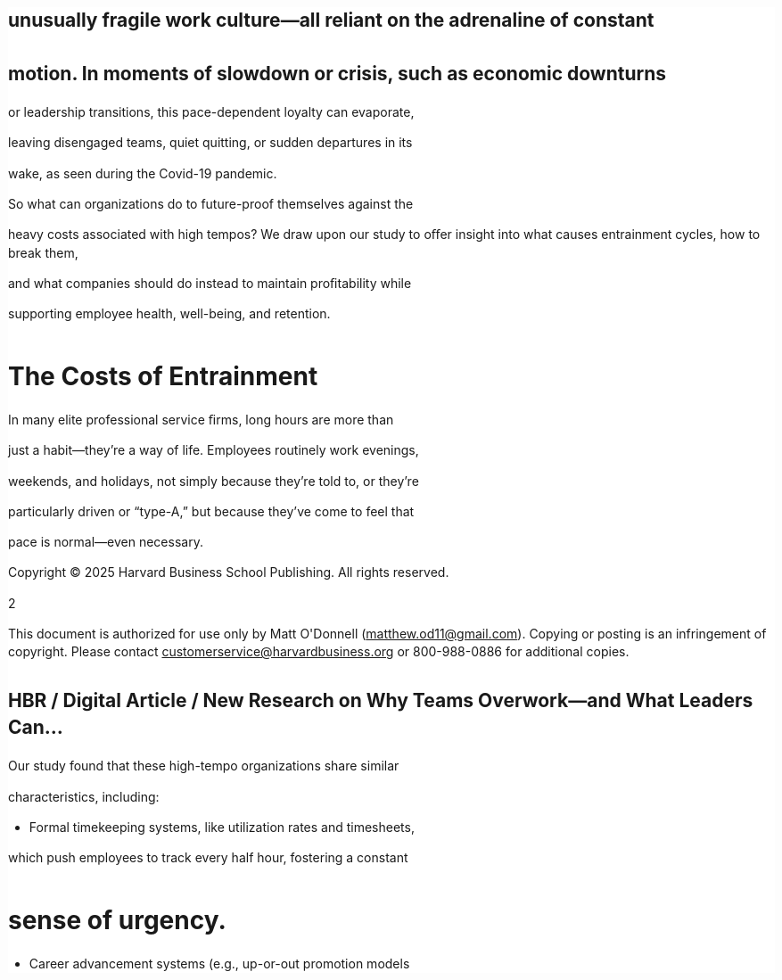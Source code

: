 ## unusually fragile work culture—all reliant on the adrenaline of constant

## motion. In moments of slowdown or crisis, such as economic downturns

or leadership transitions, this pace-dependent loyalty can evaporate,

leaving disengaged teams, quiet quitting, or sudden departures in its

wake, as seen during the Covid-19 pandemic.

So what can organizations do to future-proof themselves against the

heavy costs associated with high tempos? We draw upon our study to oﬀer insight into what causes entrainment cycles, how to break them,

and what companies should do instead to maintain proﬁtability while

supporting employee health, well-being, and retention.

# The Costs of Entrainment

In many elite professional service ﬁrms, long hours are more than

just a habit—they’re a way of life. Employees routinely work evenings,

weekends, and holidays, not simply because they’re told to, or they’re

particularly driven or “type-A,” but because they’ve come to feel that

pace is normal—even necessary.

Copyright © 2025 Harvard Business School Publishing. All rights reserved.

2

This document is authorized for use only by Matt O'Donnell (matthew.od11@gmail.com). Copying or posting is an infringement of copyright. Please contact customerservice@harvardbusiness.org or 800-988-0886 for additional copies.

## HBR / Digital Article / New Research on Why Teams Overwork—and What Leaders Can…

Our study found that these high-tempo organizations share similar

characteristics, including:

- Formal timekeeping systems, like utilization rates and timesheets,

which push employees to track every half hour, fostering a constant

# sense of urgency.

- Career advancement systems (e.g., up-or-out promotion models

